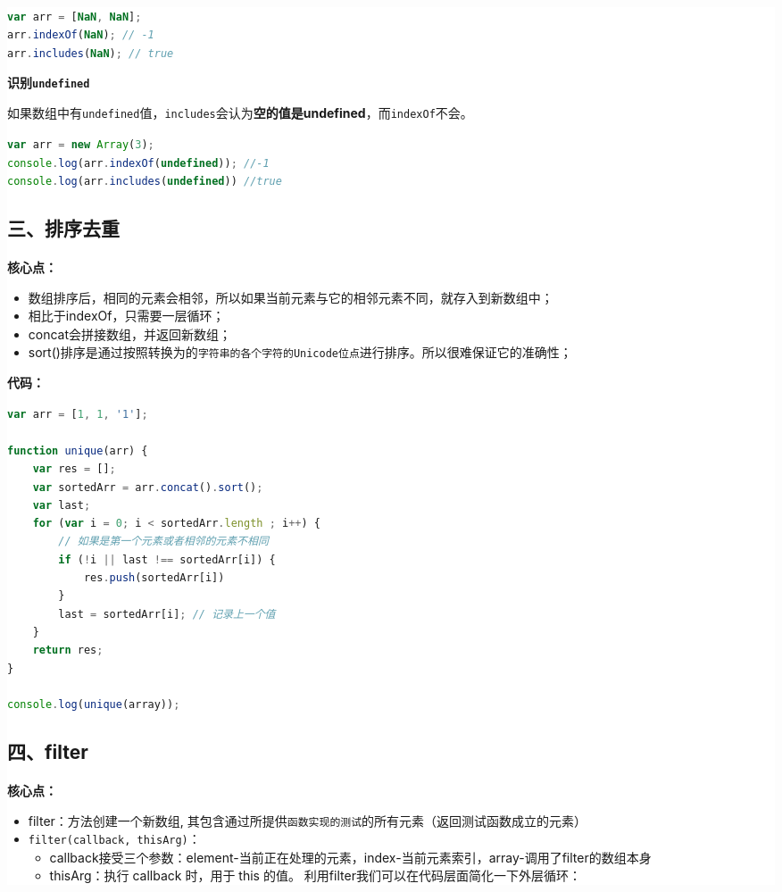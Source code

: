 ```js
var arr = [NaN, NaN];
arr.indexOf(NaN); // -1
arr.includes(NaN); // true
```

**识别`undefined`**

如果数组中有`undefined`值，`includes`会认为**空的值是undefined**，而`indexOf`不会。


```js
var arr = new Array(3);
console.log(arr.indexOf(undefined)); //-1
console.log(arr.includes(undefined)) //true
```


## 三、排序去重

**核心点：**

* 数组排序后，相同的元素会相邻，所以如果当前元素与它的相邻元素不同，就存入到新数组中；
* 相比于indexOf，只需要一层循环；
* concat会拼接数组，并返回新数组；
* sort()排序是通过按照转换为的`字符串的各个字符的Unicode位点`进行排序。所以很难保证它的准确性；

**代码：**

```js
var arr = [1, 1, '1'];

function unique(arr) {
    var res = [];
    var sortedArr = arr.concat().sort();
    var last;
    for (var i = 0; i < sortedArr.length ; i++) {
        // 如果是第一个元素或者相邻的元素不相同
        if (!i || last !== sortedArr[i]) {
            res.push(sortedArr[i])
        }
        last = sortedArr[i]; // 记录上一个值
    }
    return res;
}

console.log(unique(array));
```

## 四、filter

**核心点：**

* filter：方法创建一个新数组, 其包含通过所提供`函数实现的测试`的所有元素（返回测试函数成立的元素）
* `filter(callback, thisArg)`：
    - callback接受三个参数：element-当前正在处理的元素，index-当前元素索引，array-调用了filter的数组本身
    - thisArg：执行 callback 时，用于 this 的值。
利用filter我们可以在代码层面简化一下外层循环：
